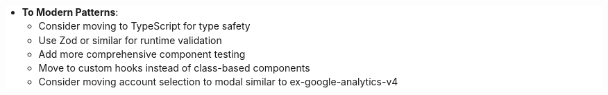 - **To Modern Patterns**:
  - Consider moving to TypeScript for type safety
  - Use Zod or similar for runtime validation
  - Add more comprehensive component testing
  - Move to custom hooks instead of class-based components
  - Consider moving account selection to modal similar to ex-google-analytics-v4
